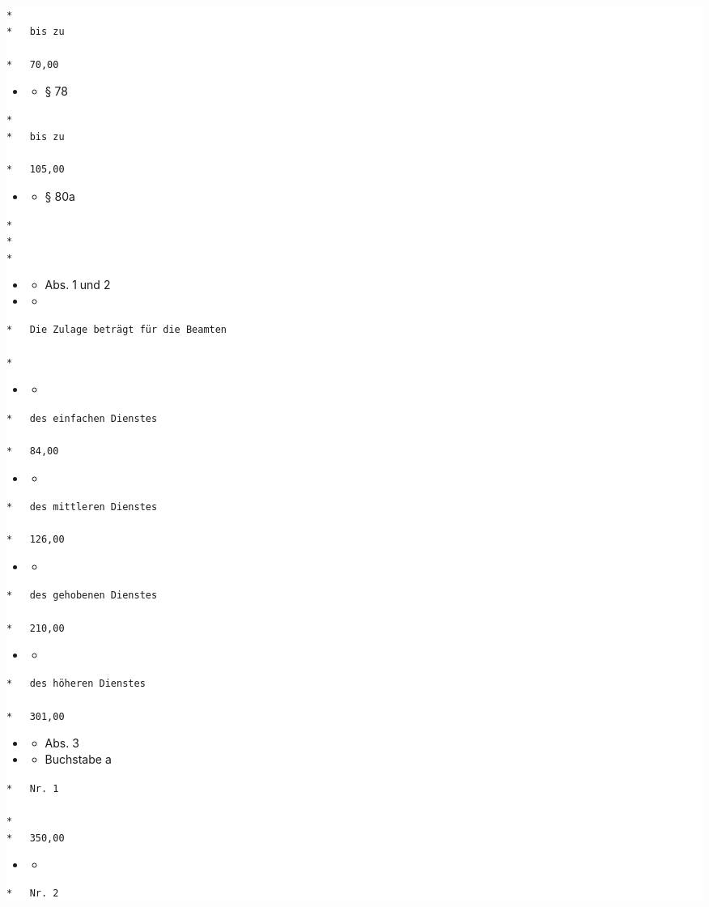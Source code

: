     *
    *   bis zu

    *   70,00


*    *   § 78

    *
    *   bis zu

    *   105,00


*    *   § 80a

    *
    *
    *

*    *   Abs. 1 und 2


*    *
    *   Die Zulage beträgt für die Beamten

    *

*    *
    *   des einfachen Dienstes

    *   84,00


*    *
    *   des mittleren Dienstes

    *   126,00


*    *
    *   des gehobenen Dienstes

    *   210,00


*    *
    *   des höheren Dienstes

    *   301,00


*    *   Abs. 3


*    *   Buchstabe a

    *   Nr. 1

    *
    *   350,00


*    *
    *   Nr. 2
